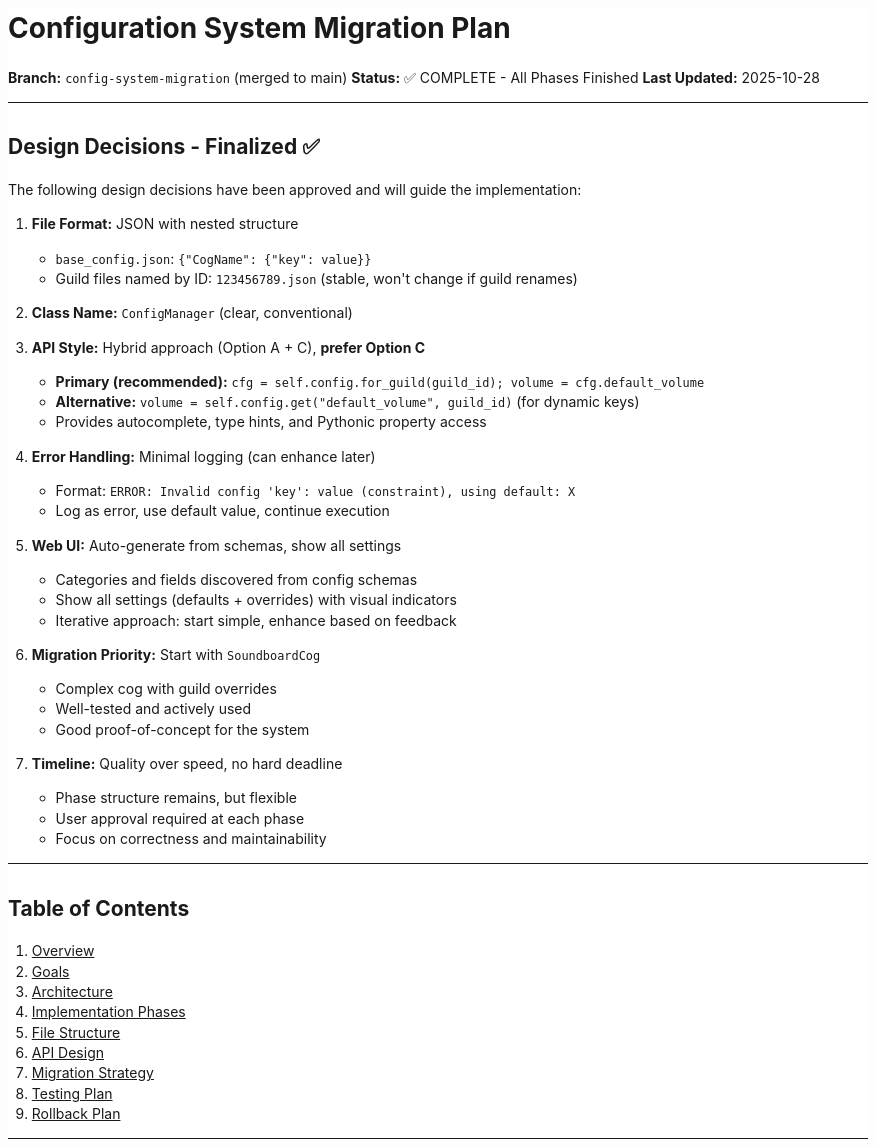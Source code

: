 # Configuration System Migration Plan

**Branch:** `config-system-migration` (merged to main)
**Status:** ✅ COMPLETE - All Phases Finished
**Last Updated:** 2025-10-28

---

## Design Decisions - Finalized ✅

The following design decisions have been approved and will guide the implementation:

1. **File Format:** JSON with nested structure
   - `base_config.json`: `{"CogName": {"key": value}}`
   - Guild files named by ID: `123456789.json` (stable, won't change if guild renames)

2. **Class Name:** `ConfigManager` (clear, conventional)

3. **API Style:** Hybrid approach (Option A + C), **prefer Option C**
   - **Primary (recommended):** `cfg = self.config.for_guild(guild_id); volume = cfg.default_volume`
   - **Alternative:** `volume = self.config.get("default_volume", guild_id)` (for dynamic keys)
   - Provides autocomplete, type hints, and Pythonic property access

4. **Error Handling:** Minimal logging (can enhance later)
   - Format: `ERROR: Invalid config 'key': value (constraint), using default: X`
   - Log as error, use default value, continue execution

5. **Web UI:** Auto-generate from schemas, show all settings
   - Categories and fields discovered from config schemas
   - Show all settings (defaults + overrides) with visual indicators
   - Iterative approach: start simple, enhance based on feedback

6. **Migration Priority:** Start with `SoundboardCog`
   - Complex cog with guild overrides
   - Well-tested and actively used
   - Good proof-of-concept for the system

7. **Timeline:** Quality over speed, no hard deadline
   - Phase structure remains, but flexible
   - User approval required at each phase
   - Focus on correctness and maintainability

---

## Table of Contents

1. [Overview](#overview)
2. [Goals](#goals)
3. [Architecture](#architecture)
4. [Implementation Phases](#implementation-phases)
5. [File Structure](#file-structure)
6. [API Design](#api-design)
7. [Migration Strategy](#migration-strategy)
8. [Testing Plan](#testing-plan)
9. [Rollback Plan](#rollback-plan)

---